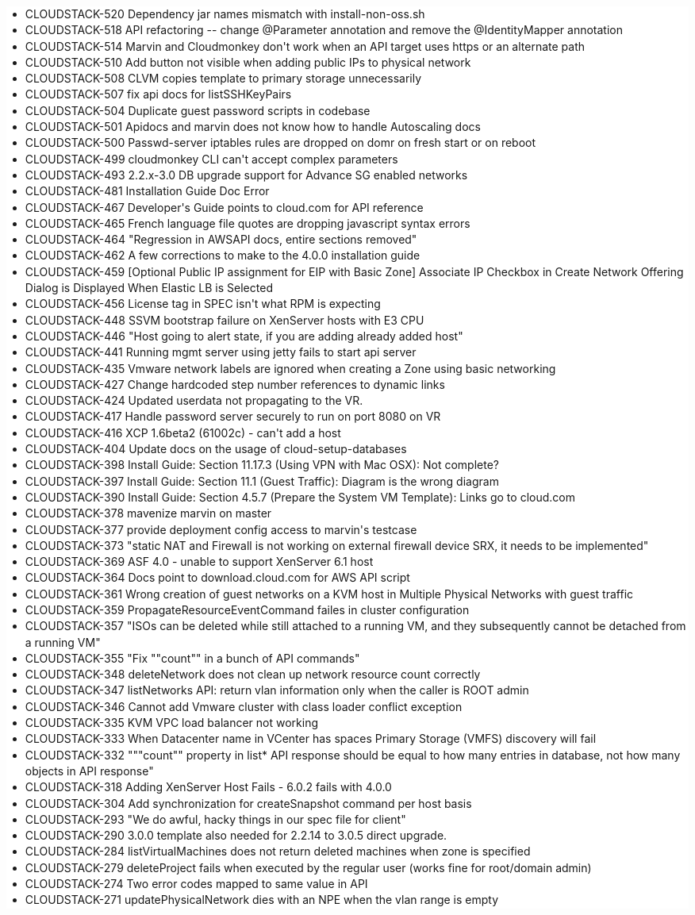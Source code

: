 * CLOUDSTACK-520  Dependency jar names mismatch with install-non-oss.sh
* CLOUDSTACK-518  API refactoring -- change @Parameter annotation and remove the @IdentityMapper annotation
* CLOUDSTACK-514  Marvin and Cloudmonkey don't work when an API target uses https or an alternate path
* CLOUDSTACK-510  Add button not visible when adding public IPs to physical network
* CLOUDSTACK-508  CLVM copies template to primary storage unnecessarily
* CLOUDSTACK-507  fix api docs for listSSHKeyPairs
* CLOUDSTACK-504  Duplicate guest password scripts in codebase
* CLOUDSTACK-501  Apidocs and marvin does not know how to handle Autoscaling docs
* CLOUDSTACK-500  Passwd-server iptables rules are dropped on domr on fresh start or on reboot
* CLOUDSTACK-499  cloudmonkey CLI can't accept complex parameters
* CLOUDSTACK-493  2.2.x-3.0 DB upgrade support for Advance SG enabled networks
* CLOUDSTACK-481  Installation Guide Doc Error
* CLOUDSTACK-467  Developer's Guide points to cloud.com for API reference
* CLOUDSTACK-465  French language file quotes are dropping javascript syntax errors
* CLOUDSTACK-464  "Regression in AWSAPI docs, entire sections removed"
* CLOUDSTACK-462  A few corrections to make to the 4.0.0 installation guide
* CLOUDSTACK-459  [Optional Public IP assignment for EIP with Basic Zone] Associate IP Checkbox in Create Network Offering Dialog is Displayed When Elastic LB is Selected
* CLOUDSTACK-456  License tag in SPEC isn't what RPM is expecting
* CLOUDSTACK-448  SSVM bootstrap failure on XenServer hosts with E3 CPU
* CLOUDSTACK-446  "Host going to alert state, if you are adding already added host"
* CLOUDSTACK-441  Running mgmt server using jetty fails to start api server
* CLOUDSTACK-435  Vmware network labels are ignored when creating a Zone using basic networking
* CLOUDSTACK-427  Change hardcoded step number references to dynamic links
* CLOUDSTACK-424  Updated userdata not propagating to the VR.
* CLOUDSTACK-417  Handle password server securely to run on port 8080 on VR
* CLOUDSTACK-416  XCP 1.6beta2 (61002c) - can't add a host
* CLOUDSTACK-404  Update docs on the usage of cloud-setup-databases
* CLOUDSTACK-398  Install Guide: Section 11.17.3 (Using VPN with Mac OSX): Not complete?
* CLOUDSTACK-397  Install Guide: Section 11.1 (Guest Traffic): Diagram is the wrong diagram
* CLOUDSTACK-390  Install Guide: Section 4.5.7 (Prepare the System VM Template): Links go to cloud.com
* CLOUDSTACK-378  mavenize marvin on master
* CLOUDSTACK-377  provide deployment config access to marvin's testcase
* CLOUDSTACK-373  "static NAT and Firewall is not working on external firewall device SRX, it needs to be implemented"
* CLOUDSTACK-369  ASF 4.0 - unable to support XenServer 6.1 host
* CLOUDSTACK-364  Docs point to download.cloud.com for AWS API script
* CLOUDSTACK-361  Wrong creation of guest networks on a KVM host in Multiple Physical Networks with guest traffic
* CLOUDSTACK-359  PropagateResourceEventCommand failes in cluster configuration
* CLOUDSTACK-357  "ISOs can be deleted while still attached to a running VM, and they subsequently cannot be detached from a running VM"
* CLOUDSTACK-355  "Fix ""count"" in a bunch of API commands"
* CLOUDSTACK-348  deleteNetwork does not clean up network resource count correctly
* CLOUDSTACK-347  listNetworks API: return vlan information only when the caller is ROOT admin
* CLOUDSTACK-346  Cannot add Vmware cluster with class loader conflict exception
* CLOUDSTACK-335  KVM VPC load balancer not working
* CLOUDSTACK-333  When Datacenter name in VCenter has spaces Primary Storage (VMFS) discovery will fail
* CLOUDSTACK-332  """count"" property in list* API response should be equal to how many entries in database, not how many objects in API response"
* CLOUDSTACK-318  Adding XenServer Host Fails - 6.0.2 fails with 4.0.0
* CLOUDSTACK-304  Add synchronization for createSnapshot command per host basis
* CLOUDSTACK-293  "We do awful, hacky things in our spec file for client"
* CLOUDSTACK-290  3.0.0 template also needed for 2.2.14 to 3.0.5 direct upgrade.
* CLOUDSTACK-284  listVirtualMachines does not return deleted machines when zone is specified
* CLOUDSTACK-279  deleteProject fails when executed by the regular user (works fine for root/domain admin)
* CLOUDSTACK-274  Two error codes mapped to same value in API
* CLOUDSTACK-271  updatePhysicalNetwork dies with an NPE when the vlan range is empty
